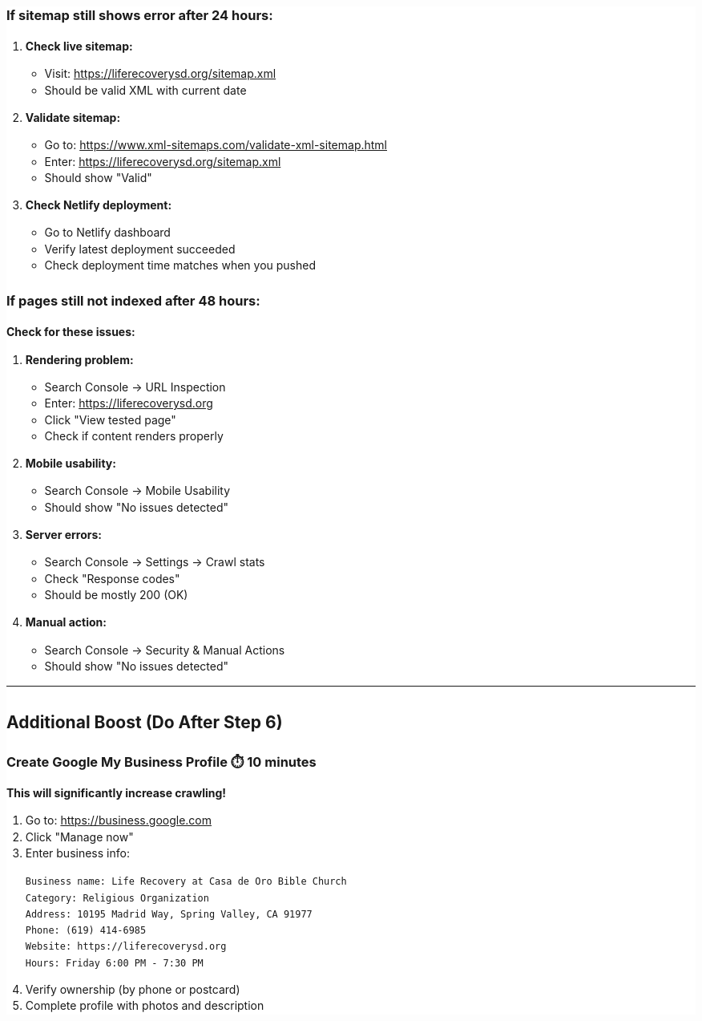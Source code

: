 ### If sitemap still shows error after 24 hours:

1. **Check live sitemap:**
   - Visit: https://liferecoverysd.org/sitemap.xml
   - Should be valid XML with current date

2. **Validate sitemap:**
   - Go to: https://www.xml-sitemaps.com/validate-xml-sitemap.html
   - Enter: https://liferecoverysd.org/sitemap.xml
   - Should show "Valid"

3. **Check Netlify deployment:**
   - Go to Netlify dashboard
   - Verify latest deployment succeeded
   - Check deployment time matches when you pushed

### If pages still not indexed after 48 hours:

**Check for these issues:**

1. **Rendering problem:**
   - Search Console → URL Inspection
   - Enter: https://liferecoverysd.org
   - Click "View tested page"
   - Check if content renders properly

2. **Mobile usability:**
   - Search Console → Mobile Usability
   - Should show "No issues detected"

3. **Server errors:**
   - Search Console → Settings → Crawl stats
   - Check "Response codes"
   - Should be mostly 200 (OK)

4. **Manual action:**
   - Search Console → Security & Manual Actions
   - Should show "No issues detected"

---

## Additional Boost (Do After Step 6)

### Create Google My Business Profile ⏱️ 10 minutes

**This will significantly increase crawling!**

1. Go to: https://business.google.com
2. Click "Manage now"
3. Enter business info:
   ```
   Business name: Life Recovery at Casa de Oro Bible Church
   Category: Religious Organization
   Address: 10195 Madrid Way, Spring Valley, CA 91977
   Phone: (619) 414-6985
   Website: https://liferecoverysd.org
   Hours: Friday 6:00 PM - 7:30 PM
   ```
4. Verify ownership (by phone or postcard)
5. Complete profile with photos and description
